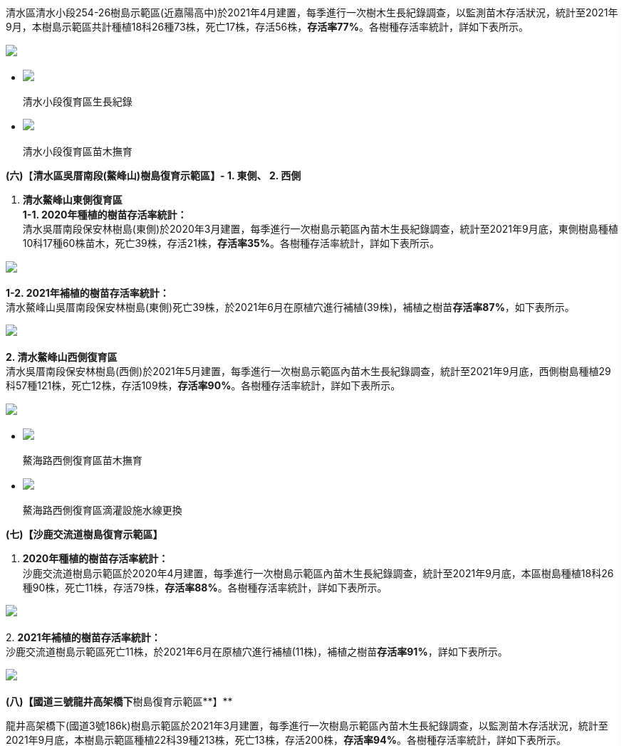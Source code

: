 清水區清水小段254-26樹島示範區(近嘉陽高中)於2021年4月建置，每季進行一次樹木生長紀錄調查，以監測苗木存活狀況，統計至2021年9月，本樹島示範區共計種植18科26種73株，死亡17株，存活56株，**存活率77%**。各樹種存活率統計，詳如下表所示。

![](https://www.reforestation.tw/wp-content/uploads/2021/10/S3清水小段_2021存活率統計圖.png)

*   ![](https://www.reforestation.tw/wp-content/uploads/2021/10/嘉陽高中生長紀錄.jpg)
    
    清水小段復育區生長紀錄
    
*   ![](https://www.reforestation.tw/wp-content/uploads/2021/10/嘉陽高中撫育.jpg)
    
    清水小段復育區苗木撫育
    

**(六)**【**清水區吳厝南段(鰲峰山)**樹島復育示範區**】- 1. 東側、 2. 西側**

1.  **清水鰲峰山東側復育區**  
    **1-1. 2020年種植的樹苗存活率統計：**  
    清水吳厝南段保安林樹島(東側)於2020年3月建置，每季進行一次樹島示範區內苗木生長紀錄調查，統計至2021年9月底，東側樹島種植10科17種60株苗木，死亡39株，存活21株，**存活率35%**。各樹種存活率統計，詳如下表所示。

![](https://www.reforestation.tw/wp-content/uploads/2021/10/東側存活率統計圖.png)

**1-2. 2021年補植的樹苗存活率統計：**  
清水鰲峰山吳厝南段保安林樹島(東側)死亡39株，於2021年6月在原植穴進行補植(39株)，補植之樹苗**存活率87%**，如下表所示。

![](https://www.reforestation.tw/wp-content/uploads/2021/10/東側補植存活率統計圖.png)

**2\. 清水鰲峰山西側復育區**  
清水吳厝南段保安林樹島(西側)於2021年5月建置，每季進行一次樹島示範區內苗木生長紀錄調查，統計至2021年9月底，西側樹島種植29科57種121株，死亡12株，存活109株，**存活率90%**。各樹種存活率統計，詳如下表所示。

![](https://www.reforestation.tw/wp-content/uploads/2021/10/西側存活率統計圖.png)

*   ![](https://www.reforestation.tw/wp-content/uploads/2021/10/20210914-鰲海路西側撫育.jpg)
    
    鰲海路西側復育區苗木撫育
    
*   ![](https://www.reforestation.tw/wp-content/uploads/2021/10/20210914-鰲海路西側撫育-2.jpg)
    
    鰲海路西側復育區滴灌設施水線更換
    

**(七)【沙鹿交流道樹島復育示範區】**

1.  **2020年種植的樹苗存活率統計：**  
    沙鹿交流道樹島示範區於2020年4月建置，每季進行一次樹島示範區內苗木生長紀錄調查，統計至2021年9月底，本區樹島種植18科26種90株，死亡11株，存活79株，**存活率88%**。各樹種存活率統計，詳如下表所示。

![](https://www.reforestation.tw/wp-content/uploads/2021/10/S3沙鹿交流道_2020存活率.png)

2\. **2021年補植的樹苗存活率統計：**  
沙鹿交流道樹島示範區死亡11株，於2021年6月在原植穴進行補植(11株)，補植之樹苗**存活率91%**，詳如下表所示。

![](https://www.reforestation.tw/wp-content/uploads/2021/10/S3沙鹿交流道_2021補植存活率.png)

**(八)【國道三號龍井高架橋下**樹島復育示範區**】**

龍井高架橋下(國道3號186k)樹島示範區於2021年3月建置，每季進行一次樹島示範區內苗木生長紀錄調查，以監測苗木存活狀況，統計至2021年9月底，本樹島示範區種植22科39種213株，死亡13株，存活200株，**存活率94%**。各樹種存活率統計，詳如下表所示。
